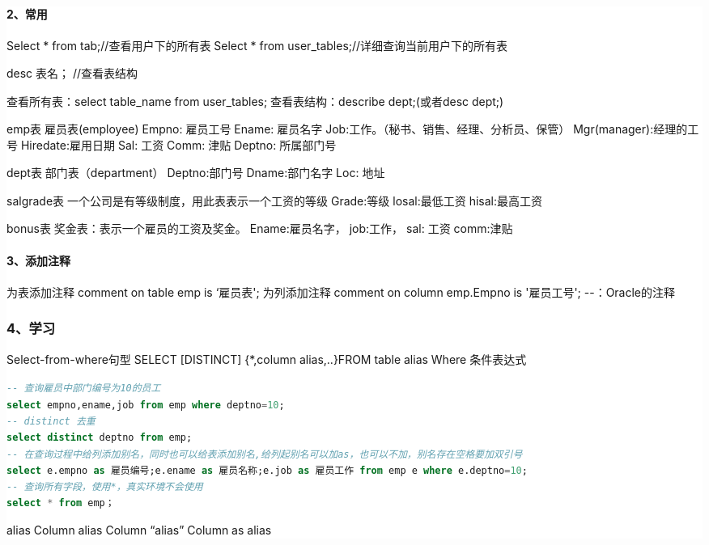 #### 2、常用

Select * from tab;//查看用户下的所有表
Select * from user_tables;//详细查询当前用户下的所有表

desc 表名； //查看表结构

查看所有表：select table_name from user_tables;
查看表结构：describe dept;(或者desc dept;)

emp表      雇员表(employee)
Empno: 雇员工号 Ename: 雇员名字
Job:工作。（秘书、销售、经理、分析员、保管）
Mgr(manager):经理的工号 Hiredate:雇用日期
Sal: 工资 Comm: 津贴 Deptno: 所属部门号

dept表        部门表（department）
Deptno:部门号 Dname:部门名字 Loc: 地址

salgrade表           一个公司是有等级制度，用此表表示一个工资的等级
Grade:等级 losal:最低工资 hisal:最高工资

bonus表             奖金表：表示一个雇员的工资及奖金。
Ename:雇员名字， job:工作，
sal: 工资 comm:津贴

#### 3、添加注释

为表添加注释
comment on table emp is ‘雇员表';
为列添加注释
comment on column emp.Empno is '雇员工号';                                                                                                                                    --：Oracle的注释

### 4、学习

Select-from-where句型
SELECT [DISTINCT] {*,column alias,..}FROM table alias
Where 条件表达式

```sql
-- 查询雇员中部门编号为10的员工
select empno,ename,job from emp where deptno=10;
-- distinct 去重
select distinct deptno from emp;
-- 在查询过程中给列添加别名，同时也可以给表添加别名,给列起别名可以加as，也可以不加，别名存在空格要加双引号
select e.empno as 雇员编号;e.ename as 雇员名称;e.job as 雇员工作 from emp e where e.deptno=10;
-- 查询所有字段，使用*，真实环境不会使用
select * from emp；
```

alias
Column alias
Column “alias”
Column as alias
